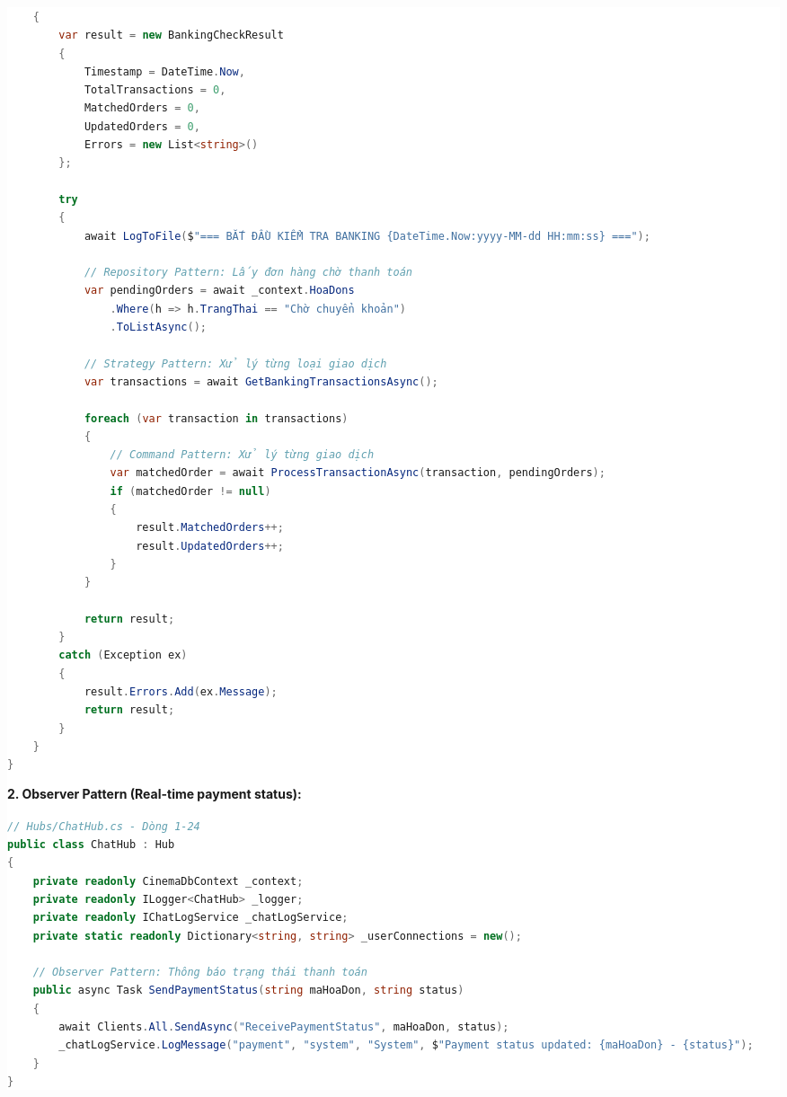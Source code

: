 ```csharp
    {
        var result = new BankingCheckResult
        {
            Timestamp = DateTime.Now,
            TotalTransactions = 0,
            MatchedOrders = 0,
            UpdatedOrders = 0,
            Errors = new List<string>()
        };

        try
        {
            await LogToFile($"=== BẮT ĐẦU KIỂM TRA BANKING {DateTime.Now:yyyy-MM-dd HH:mm:ss} ===");

            // Repository Pattern: Lấy đơn hàng chờ thanh toán
            var pendingOrders = await _context.HoaDons
                .Where(h => h.TrangThai == "Chờ chuyển khoản")
                .ToListAsync();

            // Strategy Pattern: Xử lý từng loại giao dịch
            var transactions = await GetBankingTransactionsAsync();
            
            foreach (var transaction in transactions)
            {
                // Command Pattern: Xử lý từng giao dịch
                var matchedOrder = await ProcessTransactionAsync(transaction, pendingOrders);
                if (matchedOrder != null)
                {
                    result.MatchedOrders++;
                    result.UpdatedOrders++;
                }
            }

            return result;
        }
        catch (Exception ex)
        {
            result.Errors.Add(ex.Message);
            return result;
        }
    }
}
```

**2. Observer Pattern (Real-time payment status):**
```csharp
// Hubs/ChatHub.cs - Dòng 1-24
public class ChatHub : Hub
{
    private readonly CinemaDbContext _context;
    private readonly ILogger<ChatHub> _logger;
    private readonly IChatLogService _chatLogService;
    private static readonly Dictionary<string, string> _userConnections = new();

    // Observer Pattern: Thông báo trạng thái thanh toán
    public async Task SendPaymentStatus(string maHoaDon, string status)
    {
        await Clients.All.SendAsync("ReceivePaymentStatus", maHoaDon, status);
        _chatLogService.LogMessage("payment", "system", "System", $"Payment status updated: {maHoaDon} - {status}");
    }
}
```